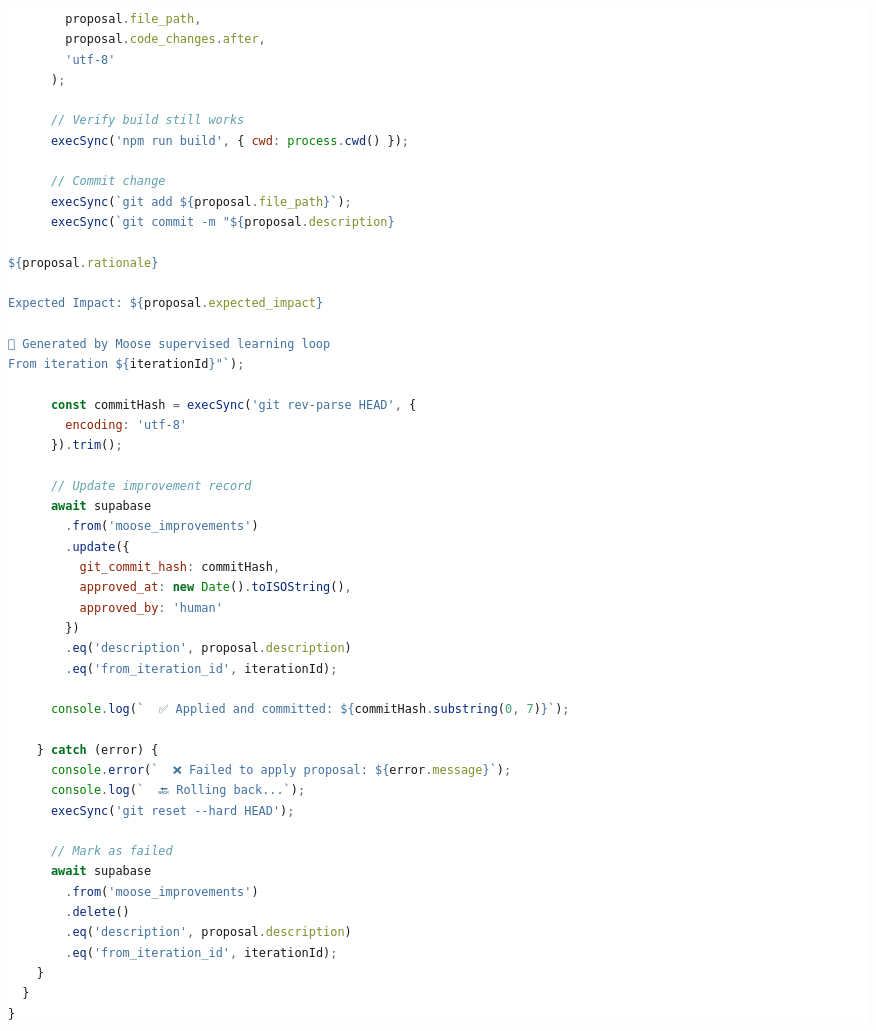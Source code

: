 ```javascript
        proposal.file_path,
        proposal.code_changes.after,
        'utf-8'
      );

      // Verify build still works
      execSync('npm run build', { cwd: process.cwd() });

      // Commit change
      execSync(`git add ${proposal.file_path}`);
      execSync(`git commit -m "${proposal.description}

${proposal.rationale}

Expected Impact: ${proposal.expected_impact}

🤖 Generated by Moose supervised learning loop
From iteration ${iterationId}"`);

      const commitHash = execSync('git rev-parse HEAD', {
        encoding: 'utf-8'
      }).trim();

      // Update improvement record
      await supabase
        .from('moose_improvements')
        .update({
          git_commit_hash: commitHash,
          approved_at: new Date().toISOString(),
          approved_by: 'human'
        })
        .eq('description', proposal.description)
        .eq('from_iteration_id', iterationId);

      console.log(`  ✅ Applied and committed: ${commitHash.substring(0, 7)}`);

    } catch (error) {
      console.error(`  ❌ Failed to apply proposal: ${error.message}`);
      console.log(`  🔙 Rolling back...`);
      execSync('git reset --hard HEAD');

      // Mark as failed
      await supabase
        .from('moose_improvements')
        .delete()
        .eq('description', proposal.description)
        .eq('from_iteration_id', iterationId);
    }
  }
}
```
